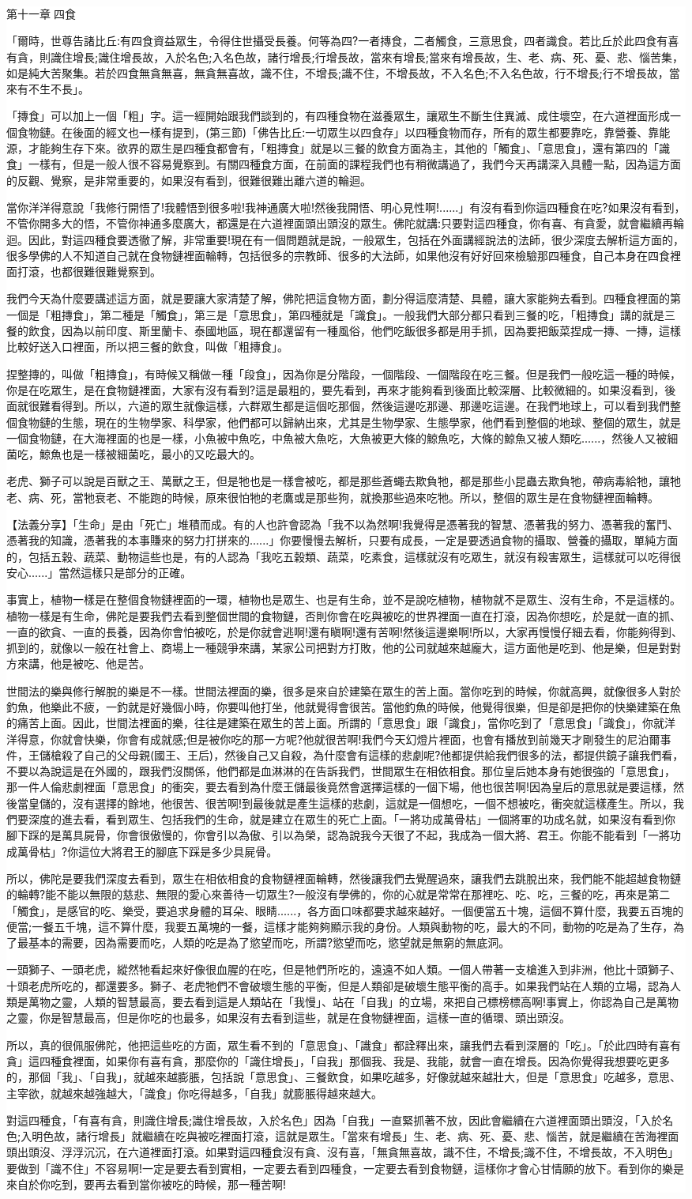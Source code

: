 第十一章 四食

「爾時，世尊告諸比丘:有四食資益眾生，令得住世攝受長養。何等為四?一者摶食，二者觸食，三意思食，四者識食。若比丘於此四食有喜有貪，則識住增長;識住增長故，入於名色;入名色故，諸行增長;行增長故，當來有增長;當來有增長故，生、老、病、死、憂、悲、惱苦集，如是純大苦聚集。若於四食無貪無喜，無貪無喜故，識不住，不增長;識不住，不增長故，不入名色;不入名色故，行不增長;行不增長故，當來有不生不長」。

「摶食」可以加上一個「粗」字。這一經開始跟我們談到的，有四種食物在滋養眾生，讓眾生不斷生住異滅、成住壞空，在六道裡面形成一個食物鏈。在後面的經文也一樣有提到，(第三節)「佛告比丘:一切眾生以四食存」以四種食物而存，所有的眾生都要靠吃，靠營養、靠能源，才能夠生存下來。欲界的眾生是四種食都會有，「粗摶食」就是以三餐的飲食方面為主，其他的「觸食」、「意思食」，還有第四的「識食」一樣有，但是一般人很不容易覺察到。有關四種食方面，在前面的課程我們也有稍微講過了，我們今天再講深入具體一點，因為這方面的反觀、覺察，是非常重要的，如果沒有看到，很難很難出離六道的輪迴。

當你洋洋得意說「我修行開悟了!我體悟到很多啦!我神通廣大啦!然後我開悟、明心見性啊!......」有沒有看到你這四種食在吃?如果沒有看到，不管你開多大的悟，不管你神通多麼廣大，都還是在六道裡面頭出頭沒的眾生。佛陀就講:只要對這四種食，你有喜、有貪愛，就會繼續再輪迴。因此，對這四種食要透徹了解，非常重要!現在有一個問題就是說，一般眾生，包括在外面講經說法的法師，很少深度去解析這方面的，很多學佛的人不知道自己就在食物鏈裡面輪轉，包括很多的宗教師、很多的大法師，如果他沒有好好回來檢驗那四種食，自己本身在四食裡面打滾，也都很難很難覺察到。

我們今天為什麼要講述這方面，就是要讓大家清楚了解，佛陀把這食物方面，劃分得這麼清楚、具體，讓大家能夠去看到。四種食裡面的第一個是「粗摶食」，第二種是「觸食」，第三是「意思食」，第四種就是「識食」。一般我們大部分都只看到三餐的吃，「粗摶食」講的就是三餐的飲食，因為以前印度、斯里蘭卡、泰國地區，現在都還留有一種風俗，他們吃飯很多都是用手抓，因為要把飯菜捏成一摶、一摶，這樣比較好送入口裡面，所以把三餐的飲食，叫做「粗摶食」。

捏整摶的，叫做「粗摶食」，有時候又稱做一種「段食」，因為你是分階段，一個階段、一個階段在吃三餐。但是我們一般吃這一種的時候，你是在吃眾生，是在食物鏈裡面，大家有沒有看到?這是最粗的，要先看到，再來才能夠看到後面比較深層、比較微細的。如果沒看到，後面就很難看得到。所以，六道的眾生就像這樣，六群眾生都是這個吃那個，然後這邊吃那邊、那邊吃這邊。在我們地球上，可以看到我們整個食物鏈的生態，現在的生物學家、科學家，他們都可以歸納出來，尤其是生物學家、生態學家，他們看到整個的地球、整個的眾生，就是一個食物鏈，在大海裡面的也是一樣，小魚被中魚吃，中魚被大魚吃，大魚被更大條的鯨魚吃，大條的鯨魚又被人類吃......，然後人又被細菌吃，鯨魚也是一樣被細菌吃，最小的又吃最大的。

老虎、獅子可以說是百獸之王、萬獸之王，但是牠也是一樣會被吃，都是那些蒼蠅去欺負牠，都是那些小昆蟲去欺負牠，帶病毒給牠，讓牠老、病、死，當牠衰老、不能跑的時候，原來很怕牠的老鷹或是那些狗，就換那些過來吃牠。所以，整個的眾生是在食物鏈裡面輪轉。

【法義分享】「生命」是由「死亡」堆積而成。有的人也許會認為「我不以為然啊!我覺得是憑著我的智慧、憑著我的努力、憑著我的奮鬥、憑著我的知識，憑著我的本事賺來的努力打拼來的......」你要慢慢去解析，只要有成長，一定是要透過食物的攝取、營養的攝取，單純方面的，包括五榖、蔬菜、動物這些也是，有的人認為「我吃五榖類、蔬菜，吃素食，這樣就沒有吃眾生，就沒有殺害眾生，這樣就可以吃得很安心......」當然這樣只是部分的正確。

事實上，植物一樣是在整個食物鏈裡面的一環，植物也是眾生、也是有生命，並不是說吃植物，植物就不是眾生、沒有生命，不是這樣的。植物一樣是有生命，佛陀是要我們去看到整個世間的食物鏈，否則你會在吃與被吃的世界裡面一直在打滾，因為你想吃，於是就一直的抓、一直的欲貪、一直的長養，因為你會怕被吃，於是你就會逃啊!還有瞋啊!還有苦啊!然後這邊樂啊!所以，大家再慢慢仔細去看，你能夠得到、抓到的，就像以一般在社會上、商場上一種競爭來講，某家公司把對方打敗，他的公司就越來越龐大，這方面他是吃到、他是樂，但是對對方來講，他是被吃、他是苦。

世間法的樂與修行解脫的樂是不一樣。世間法裡面的樂，很多是來自於建築在眾生的苦上面。當你吃到的時候，你就高興，就像很多人對於釣魚，他樂此不疲，一釣就是好幾個小時，你要叫他打坐，他就覺得會很苦。當他釣魚的時候，他覺得很樂，但是卻是把你的快樂建築在魚的痛苦上面。因此，世間法裡面的樂，往往是建築在眾生的苦上面。所謂的「意思食」跟「識食」，當你吃到了「意思食」「識食」，你就洋洋得意，你就會快樂，你會有成就感;但是被你吃的那一方呢?他就很苦啊!我們今天幻燈片裡面，也會有播放到前幾天才剛發生的尼泊爾事件，王儲槍殺了自己的父母親(國王、王后)，然後自己又自殺，為什麼會有這樣的悲劇呢?他都提供給我們很多的法，都提供鏡子讓我們看，不要以為說這是在外國的，跟我們沒關係，他們都是血淋淋的在告訴我們，世間眾生在相依相食。那位皇后她本身有她很強的「意思食」，那一件人倫悲劇裡面「意思食」的衝突，要去看到為什麼王儲最後竟然會選擇這樣的一個下場，他也很苦啊!因為皇后的意思就是要這樣，然後當皇儲的，沒有選擇的餘地，他很苦、很苦啊!到最後就是產生這樣的悲劇，這就是一個想吃，一個不想被吃，衝突就這樣產生。所以，我們要深度的進去看，看到眾生、包括我們的生命，就是建立在眾生的死亡上面。「一將功成萬骨枯」一個將軍的功成名就，如果沒有看到你腳下踩的是萬具屍骨，你會很傲慢的，你會引以為傲、引以為榮，認為說我今天很了不起，我成為一個大將、君王。你能不能看到「一將功成萬骨枯」?你這位大將君王的腳底下踩是多少具屍骨。

所以，佛陀是要我們深度去看到，眾生在相依相食的食物鏈裡面輪轉，然後讓我們去覺醒過來，讓我們去跳脫出來，我們能不能超越食物鏈的輪轉?能不能以無限的慈悲、無限的愛心來善待一切眾生?一般沒有學佛的，你的心就是常常在那裡吃、吃、吃，三餐的吃，再來是第二「觸食」，是感官的吃、樂受，要追求身體的耳朵、眼睛......，各方面口味都要求越來越好。一個便當五十塊，這個不算什麼，我要五百塊的便當;一餐五千塊，這不算什麼，我要五萬塊的一餐，這樣才能夠夠顯示我的身份。人類與動物的吃，最大的不同，動物的吃是為了生存，為了最基本的需要，因為需要而吃，人類的吃是為了慾望而吃，所謂?慾望而吃，慾望就是無窮的無底洞。

一頭獅子、一頭老虎，縱然牠看起來好像很血腥的在吃，但是牠們所吃的，遠遠不如人類。一個人帶著一支槍進入到非洲，他比十頭獅子、十頭老虎所吃的，都還要多。獅子、老虎牠們不會破壞生態的平衡，但是人類卻是破壞生態平衡的高手。如果我們站在人類的立場，認為人類是萬物之靈，人類的智慧最高，要去看到這是人類站在「我慢」、站在「自我」的立場，來把自己標榜標高啊!事實上，你認為自己是萬物之靈，你是智慧最高，但是你吃的也最多，如果沒有去看到這些，就是在食物鏈裡面，這樣一直的循環、頭出頭沒。

所以，真的很佩服佛陀，他把這些吃的方面，眾生看不到的「意思食」、「識食」都詮釋出來，讓我們去看到深層的「吃」。「於此四時有喜有貪」這四種食裡面，如果你有喜有貪，那麼你的「識住增長」，「自我」那個我、我是、我能，就會一直在增長。因為你覺得我想要吃更多的，那個「我」、「自我」，就越來越膨脹，包括說「意思食」、三餐飲食，如果吃越多，好像就越來越壯大，但是「意思食」吃越多，意思、主宰欲，就越來越強越大，「識食」你吃得越多，「自我」就膨脹得越來越大。

對這四種食，「有喜有貪，則識住增長;識住增長故，入於名色」因為「自我」一直緊抓著不放，因此會繼續在六道裡面頭出頭沒，「入於名色;入明色故，諸行增長」就繼續在吃與被吃裡面打滾，這就是眾生。「當來有增長」生、老、病、死、憂、悲、惱苦，就是繼續在苦海裡面頭出頭沒、浮浮沉沉，在六道裡面打滾。如果對這四種食沒有貪、沒有喜，「無貪無喜故，識不住，不增長;識不住，不增長故，不入明色」要做到「識不住」不容易啊!一定是要去看到實相，一定要去看到四種食，一定要去看到食物鏈，這樣你才會心甘情願的放下。看到你的樂是來自於你吃到，要再去看到當你被吃的時候，那一種苦啊!
